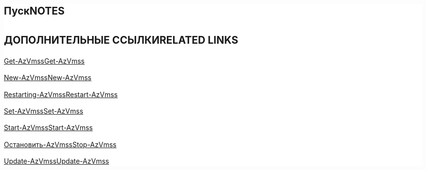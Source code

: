 ## <span data-ttu-id="38dd4-142">Пуск</span><span class="sxs-lookup"><span data-stu-id="38dd4-142">NOTES</span></span>

## <span data-ttu-id="38dd4-143">ДОПОЛНИТЕЛЬНЫЕ ССЫЛКИ</span><span class="sxs-lookup"><span data-stu-id="38dd4-143">RELATED LINKS</span></span>

[<span data-ttu-id="38dd4-144">Get-AzVmss</span><span class="sxs-lookup"><span data-stu-id="38dd4-144">Get-AzVmss</span></span>](./Get-AzVmss.md)

[<span data-ttu-id="38dd4-145">New-AzVmss</span><span class="sxs-lookup"><span data-stu-id="38dd4-145">New-AzVmss</span></span>](./New-AzVmss.md)

[<span data-ttu-id="38dd4-146">Restarting-AzVmss</span><span class="sxs-lookup"><span data-stu-id="38dd4-146">Restart-AzVmss</span></span>](./Restart-AzVmss.md)

[<span data-ttu-id="38dd4-147">Set-AzVmss</span><span class="sxs-lookup"><span data-stu-id="38dd4-147">Set-AzVmss</span></span>](./Set-AzVmss.md)

[<span data-ttu-id="38dd4-148">Start-AzVmss</span><span class="sxs-lookup"><span data-stu-id="38dd4-148">Start-AzVmss</span></span>](./Start-AzVmss.md)

[<span data-ttu-id="38dd4-149">Остановить-AzVmss</span><span class="sxs-lookup"><span data-stu-id="38dd4-149">Stop-AzVmss</span></span>](./Stop-AzVmss.md)

[<span data-ttu-id="38dd4-150">Update-AzVmss</span><span class="sxs-lookup"><span data-stu-id="38dd4-150">Update-AzVmss</span></span>](./Update-AzVmss.md)


